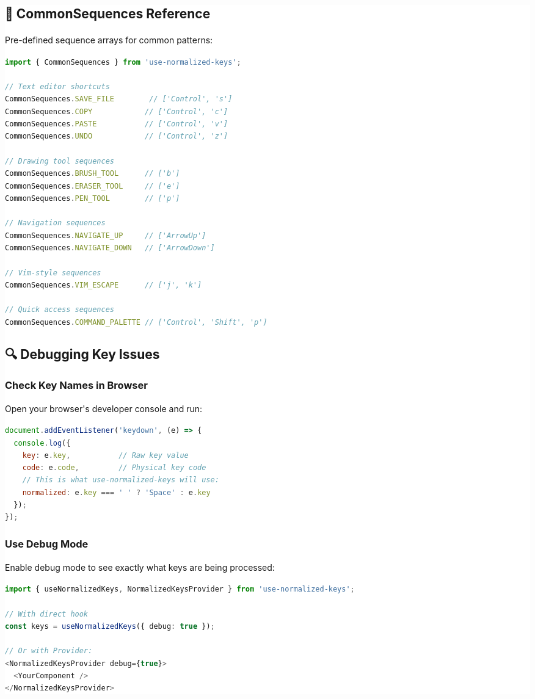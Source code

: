 ## 🔧 CommonSequences Reference

Pre-defined sequence arrays for common patterns:

```typescript
import { CommonSequences } from 'use-normalized-keys';

// Text editor shortcuts
CommonSequences.SAVE_FILE        // ['Control', 's']
CommonSequences.COPY            // ['Control', 'c']
CommonSequences.PASTE           // ['Control', 'v']
CommonSequences.UNDO            // ['Control', 'z']

// Drawing tool sequences  
CommonSequences.BRUSH_TOOL      // ['b']
CommonSequences.ERASER_TOOL     // ['e']
CommonSequences.PEN_TOOL        // ['p']

// Navigation sequences
CommonSequences.NAVIGATE_UP     // ['ArrowUp']  
CommonSequences.NAVIGATE_DOWN   // ['ArrowDown']

// Vim-style sequences
CommonSequences.VIM_ESCAPE      // ['j', 'k']

// Quick access sequences
CommonSequences.COMMAND_PALETTE // ['Control', 'Shift', 'p']
```

## 🔍 Debugging Key Issues

### Check Key Names in Browser

Open your browser's developer console and run:

```javascript
document.addEventListener('keydown', (e) => {
  console.log({
    key: e.key,           // Raw key value
    code: e.code,         // Physical key code
    // This is what use-normalized-keys will use:
    normalized: e.key === ' ' ? 'Space' : e.key
  });
});
```

### Use Debug Mode

Enable debug mode to see exactly what keys are being processed:

```typescript
import { useNormalizedKeys, NormalizedKeysProvider } from 'use-normalized-keys';

// With direct hook
const keys = useNormalizedKeys({ debug: true });

// Or with Provider:
<NormalizedKeysProvider debug={true}>
  <YourComponent />
</NormalizedKeysProvider>
```
